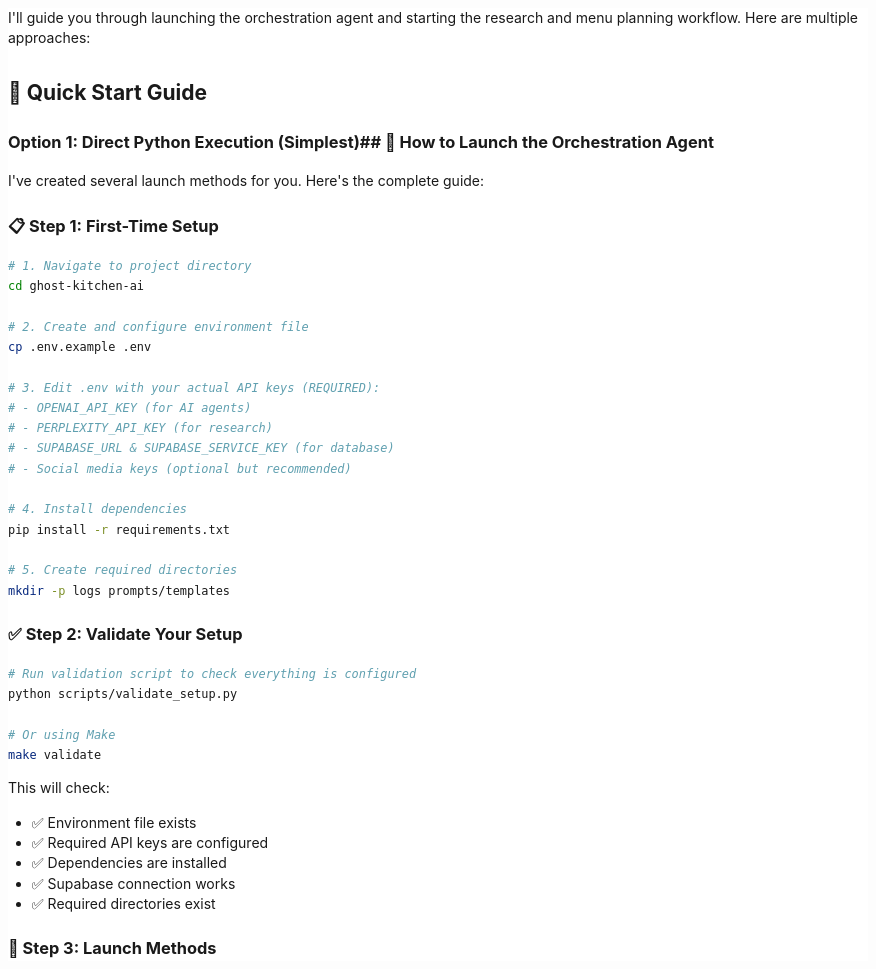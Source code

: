 I'll guide you through launching the orchestration agent and starting the research and menu planning workflow. Here are multiple approaches:

## 🚀 **Quick Start Guide**

### **Option 1: Direct Python Execution (Simplest)**## 🚀 **How to Launch the Orchestration Agent**

I've created several launch methods for you. Here's the complete guide:

### **📋 Step 1: First-Time Setup**

```bash
# 1. Navigate to project directory
cd ghost-kitchen-ai

# 2. Create and configure environment file
cp .env.example .env

# 3. Edit .env with your actual API keys (REQUIRED):
# - OPENAI_API_KEY (for AI agents)
# - PERPLEXITY_API_KEY (for research) 
# - SUPABASE_URL & SUPABASE_SERVICE_KEY (for database)
# - Social media keys (optional but recommended)

# 4. Install dependencies
pip install -r requirements.txt

# 5. Create required directories
mkdir -p logs prompts/templates
```

### **✅ Step 2: Validate Your Setup**

```bash
# Run validation script to check everything is configured
python scripts/validate_setup.py

# Or using Make
make validate
```





This will check:
- ✅ Environment file exists
- ✅ Required API keys are configured
- ✅ Dependencies are installed  
- ✅ Supabase connection works
- ✅ Required directories exist

### **🎯 Step 3: Launch Methods**
